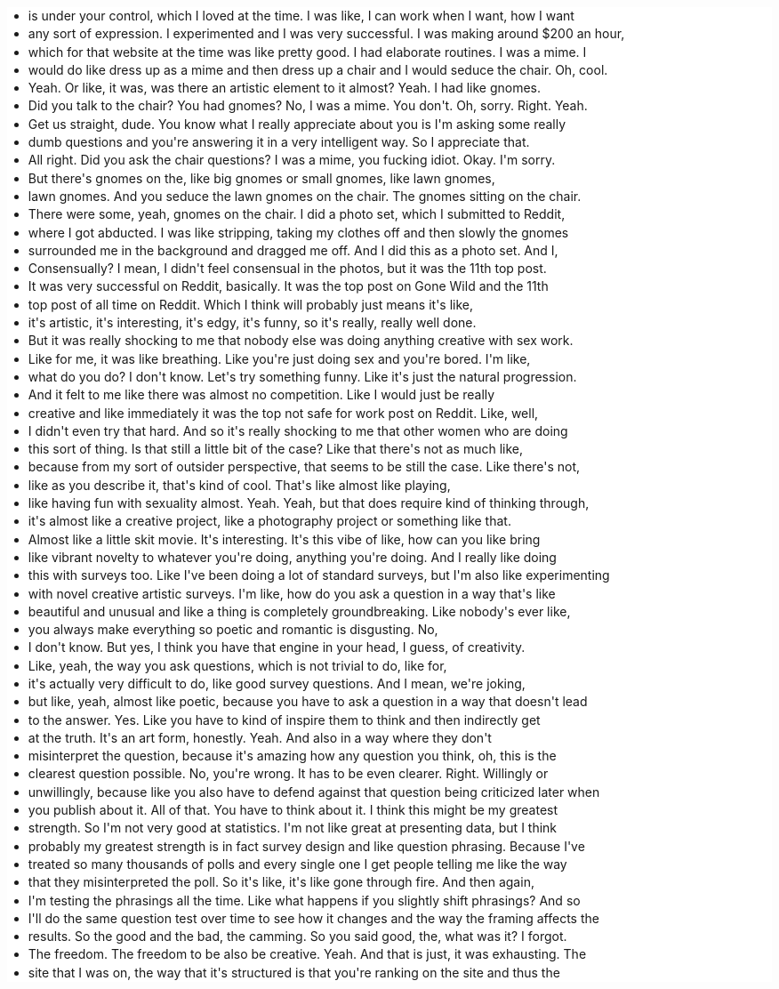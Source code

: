 *  is under your control, which I loved at the time. I was like, I can work when I want, how I want
*  any sort of expression. I experimented and I was very successful. I was making around $200 an hour,
*  which for that website at the time was like pretty good. I had elaborate routines. I was a mime. I
*  would do like dress up as a mime and then dress up a chair and I would seduce the chair. Oh, cool.
*  Yeah. Or like, it was, was there an artistic element to it almost? Yeah. I had like gnomes.
*  Did you talk to the chair? You had gnomes? No, I was a mime. You don't. Oh, sorry. Right. Yeah.
*  Get us straight, dude. You know what I really appreciate about you is I'm asking some really
*  dumb questions and you're answering it in a very intelligent way. So I appreciate that.
*  All right. Did you ask the chair questions? I was a mime, you fucking idiot. Okay. I'm sorry.
*  But there's gnomes on the, like big gnomes or small gnomes, like lawn gnomes,
*  lawn gnomes. And you seduce the lawn gnomes on the chair. The gnomes sitting on the chair.
*  There were some, yeah, gnomes on the chair. I did a photo set, which I submitted to Reddit,
*  where I got abducted. I was like stripping, taking my clothes off and then slowly the gnomes
*  surrounded me in the background and dragged me off. And I did this as a photo set. And I,
*  Consensually? I mean, I didn't feel consensual in the photos, but it was the 11th top post.
*  It was very successful on Reddit, basically. It was the top post on Gone Wild and the 11th
*  top post of all time on Reddit. Which I think will probably just means it's like,
*  it's artistic, it's interesting, it's edgy, it's funny, so it's really, really well done.
*  But it was really shocking to me that nobody else was doing anything creative with sex work.
*  Like for me, it was like breathing. Like you're just doing sex and you're bored. I'm like,
*  what do you do? I don't know. Let's try something funny. Like it's just the natural progression.
*  And it felt to me like there was almost no competition. Like I would just be really
*  creative and like immediately it was the top not safe for work post on Reddit. Like, well,
*  I didn't even try that hard. And so it's really shocking to me that other women who are doing
*  this sort of thing. Is that still a little bit of the case? Like that there's not as much like,
*  because from my sort of outsider perspective, that seems to be still the case. Like there's not,
*  like as you describe it, that's kind of cool. That's like almost like playing,
*  like having fun with sexuality almost. Yeah. Yeah, but that does require kind of thinking through,
*  it's almost like a creative project, like a photography project or something like that.
*  Almost like a little skit movie. It's interesting. It's this vibe of like, how can you like bring
*  like vibrant novelty to whatever you're doing, anything you're doing. And I really like doing
*  this with surveys too. Like I've been doing a lot of standard surveys, but I'm also like experimenting
*  with novel creative artistic surveys. I'm like, how do you ask a question in a way that's like
*  beautiful and unusual and like a thing is completely groundbreaking. Like nobody's ever like,
*  you always make everything so poetic and romantic is disgusting. No,
*  I don't know. But yes, I think you have that engine in your head, I guess, of creativity.
*  Like, yeah, the way you ask questions, which is not trivial to do, like for,
*  it's actually very difficult to do, like good survey questions. And I mean, we're joking,
*  but like, yeah, almost like poetic, because you have to ask a question in a way that doesn't lead
*  to the answer. Yes. Like you have to kind of inspire them to think and then indirectly get
*  at the truth. It's an art form, honestly. Yeah. And also in a way where they don't
*  misinterpret the question, because it's amazing how any question you think, oh, this is the
*  clearest question possible. No, you're wrong. It has to be even clearer. Right. Willingly or
*  unwillingly, because like you also have to defend against that question being criticized later when
*  you publish about it. All of that. You have to think about it. I think this might be my greatest
*  strength. So I'm not very good at statistics. I'm not like great at presenting data, but I think
*  probably my greatest strength is in fact survey design and like question phrasing. Because I've
*  treated so many thousands of polls and every single one I get people telling me like the way
*  that they misinterpreted the poll. So it's like, it's like gone through fire. And then again,
*  I'm testing the phrasings all the time. Like what happens if you slightly shift phrasings? And so
*  I'll do the same question test over time to see how it changes and the way the framing affects the
*  results. So the good and the bad, the camming. So you said good, the, what was it? I forgot.
*  The freedom. The freedom to be also be creative. Yeah. And that is just, it was exhausting. The
*  site that I was on, the way that it's structured is that you're ranking on the site and thus the